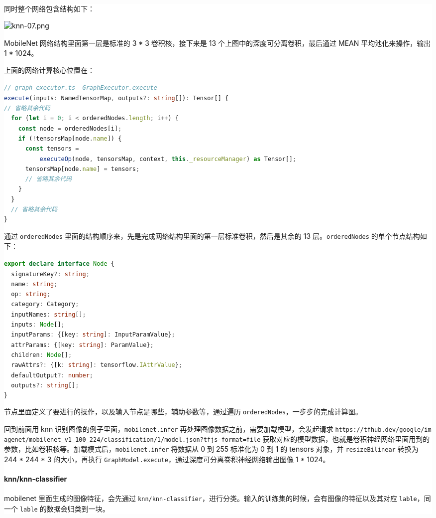 同时整个网络包含结构如下：

![knn-07.png](https://s2.loli.net/2022/05/13/DprNOI4wbQHsiuL.png)

MobileNet 网络结构里面第一层是标准的 3 * 3 卷积核，接下来是 13 个上图中的深度可分离卷积，最后通过 MEAN 平均池化来操作，输出 1 * 1024。

上面的网络计算核心位置在：

```typescript
// graph_executor.ts  GraphExecutor.execute
execute(inputs: NamedTensorMap, outputs?: string[]): Tensor[] {
// 省略其余代码
  for (let i = 0; i < orderedNodes.length; i++) {
    const node = orderedNodes[i];
    if (!tensorsMap[node.name]) {
      const tensors =
          executeOp(node, tensorsMap, context, this._resourceManager) as Tensor[];
      tensorsMap[node.name] = tensors;
      // 省略其余代码
    }
  }
  // 省略其余代码
}
```

通过 `orderedNodes` 里面的结构顺序来，先是完成网络结构里面的第一层标准卷积，然后是其余的 13 层。`orderedNodes` 的单个节点结构如下：

```typescript
export declare interface Node {
  signatureKey?: string;
  name: string;
  op: string;
  category: Category;
  inputNames: string[];
  inputs: Node[];
  inputParams: {[key: string]: InputParamValue};
  attrParams: {[key: string]: ParamValue};
  children: Node[];
  rawAttrs?: {[k: string]: tensorflow.IAttrValue};
  defaultOutput?: number;
  outputs?: string[];
}
```

节点里面定义了要进行的操作，以及输入节点是哪些，辅助参数等，通过遍历 `orderedNodes`，一步步的完成计算图。

回到前面用 knn 识别图像的例子里面，`mobilenet.infer` 再处理图像数据之前，需要加载模型，会发起请求 `https://tfhub.dev/google/imagenet/mobilenet_v1_100_224/classification/1/model.json?tfjs-format=file` 获取对应的模型数据，也就是卷积神经网络里面用到的参数，比如卷积核等。加载模式后，`mobilenet.infer` 将数据从 0 到 255 标准化为 0 到 1 的 tensors 对象，并 `resizeBilinear` 转换为 244 * 244 * 3 的大小，再执行 `GraphModel.execute`，通过深度可分离卷积神经网络输出图像 1 * 1024。

#### knn/knn-classifier

mobilenet 里面生成的图像特征，会先通过 `knn/knn-classifier`，进行分类。输入的训练集的时候，会有图像的特征以及其对应 `lable`，同一个 `lable` 的数据会归类到一块。
